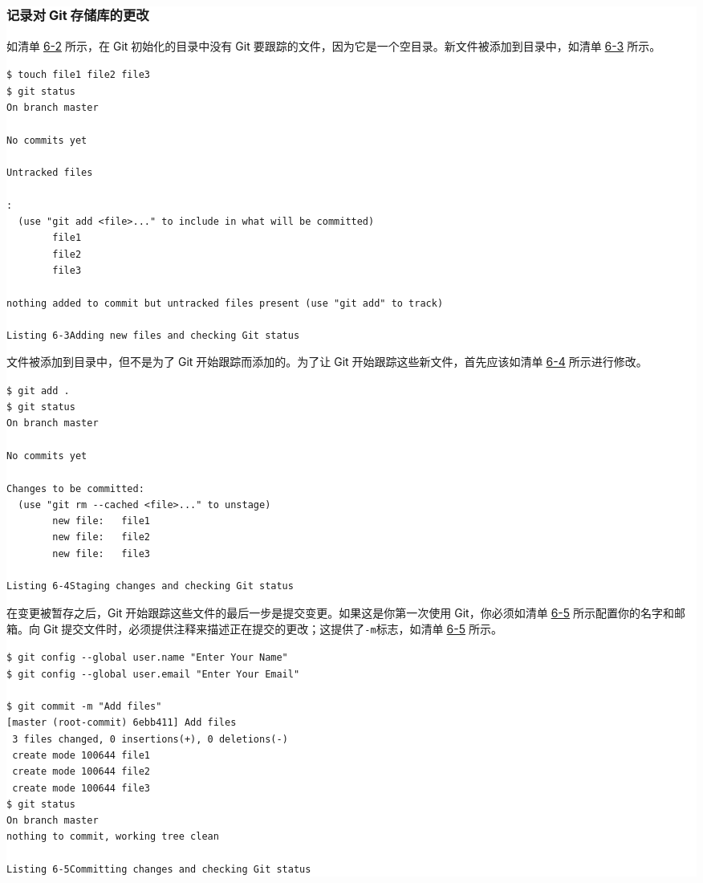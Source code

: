 ### 记录对 Git 存储库的更改

如清单 [6-2](#PC2) 所示，在 Git 初始化的目录中没有 Git 要跟踪的文件，因为它是一个空目录。新文件被添加到目录中，如清单 [6-3](#PC3) 所示。

```
$ touch file1 file2 file3
$ git status
On branch master

No commits yet

Untracked files

:
  (use "git add <file>..." to include in what will be committed)
        file1
        file2
        file3

nothing added to commit but untracked files present (use "git add" to track)

Listing 6-3Adding new files and checking Git status

```

文件被添加到目录中，但不是为了 Git 开始跟踪而添加的。为了让 Git 开始跟踪这些新文件，首先应该如清单 [6-4](#PC4) 所示进行修改。

```
$ git add .
$ git status
On branch master

No commits yet

Changes to be committed:
  (use "git rm --cached <file>..." to unstage)
        new file:   file1
        new file:   file2
        new file:   file3

Listing 6-4Staging changes and checking Git status

```

在变更被暂存之后，Git 开始跟踪这些文件的最后一步是提交变更。如果这是你第一次使用 Git，你必须如清单 [6-5](#PC5) 所示配置你的名字和邮箱。向 Git 提交文件时，必须提供注释来描述正在提交的更改；这提供了`-m`标志，如清单 [6-5](#PC5) 所示。

```
$ git config --global user.name "Enter Your Name"
$ git config --global user.email "Enter Your Email"

$ git commit -m "Add files"
[master (root-commit) 6ebb411] Add files
 3 files changed, 0 insertions(+), 0 deletions(-)
 create mode 100644 file1
 create mode 100644 file2
 create mode 100644 file3
$ git status
On branch master
nothing to commit, working tree clean

Listing 6-5Committing changes and checking Git status

```
